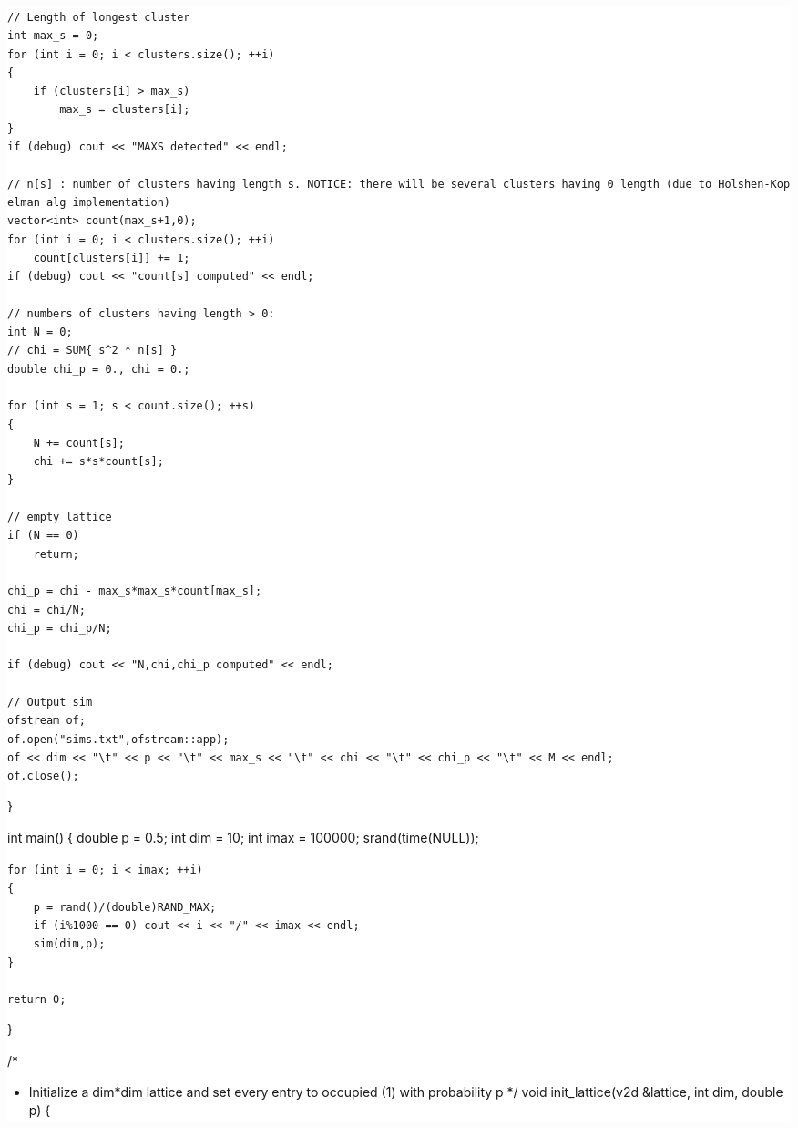 	// Length of longest cluster
	int max_s = 0;
	for (int i = 0; i < clusters.size(); ++i)
	{
		if (clusters[i] > max_s)
			max_s = clusters[i];
	}
	if (debug) cout << "MAXS detected" << endl;

	// n[s] : number of clusters having length s. NOTICE: there will be several clusters having 0 length (due to Holshen-Kopelman alg implementation)
	vector<int> count(max_s+1,0);
	for (int i = 0; i < clusters.size(); ++i)
		count[clusters[i]] += 1;
	if (debug) cout << "count[s] computed" << endl;

	// numbers of clusters having length > 0:
	int N = 0;
	// chi = SUM{ s^2 * n[s] }
	double chi_p = 0., chi = 0.;
	
	for (int s = 1; s < count.size(); ++s)
	{
		N += count[s];
		chi += s*s*count[s];
	}

	// empty lattice
	if (N == 0)
		return;

	chi_p = chi - max_s*max_s*count[max_s];
	chi = chi/N;
	chi_p = chi_p/N;

	if (debug) cout << "N,chi,chi_p computed" << endl;

	// Output sim
	ofstream of;
	of.open("sims.txt",ofstream::app);
	of << dim << "\t" << p << "\t" << max_s << "\t" << chi << "\t" << chi_p << "\t" << M << endl;
	of.close();
	
}


int main()
{
	double p = 0.5;
	int dim = 10;
	int imax = 100000;
	srand(time(NULL));

	for (int i = 0; i < imax; ++i)
	{
		p = rand()/(double)RAND_MAX;
		if (i%1000 == 0) cout << i << "/" << imax << endl;
		sim(dim,p);	
	}
	
	return 0;
}



/*
*	Initialize a dim*dim lattice and set every entry to occupied (1) with probability p
*/
void init_lattice(v2d &lattice, int dim, double p)
{